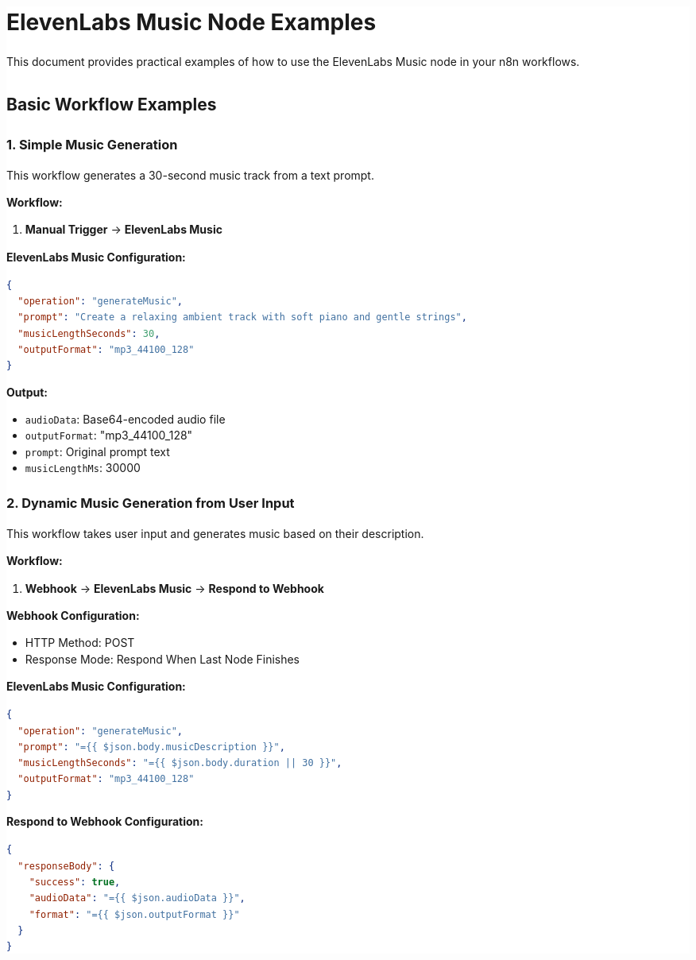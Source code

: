 # ElevenLabs Music Node Examples

This document provides practical examples of how to use the ElevenLabs Music node in your n8n workflows.

## Basic Workflow Examples

### 1. Simple Music Generation

This workflow generates a 30-second music track from a text prompt.

**Workflow:**
1. **Manual Trigger** → **ElevenLabs Music**

**ElevenLabs Music Configuration:**
```json
{
  "operation": "generateMusic",
  "prompt": "Create a relaxing ambient track with soft piano and gentle strings",
  "musicLengthSeconds": 30,
  "outputFormat": "mp3_44100_128"
}
```

**Output:**
- `audioData`: Base64-encoded audio file
- `outputFormat`: "mp3_44100_128"
- `prompt`: Original prompt text
- `musicLengthMs`: 30000

### 2. Dynamic Music Generation from User Input

This workflow takes user input and generates music based on their description.

**Workflow:**
1. **Webhook** → **ElevenLabs Music** → **Respond to Webhook**

**Webhook Configuration:**
- HTTP Method: POST
- Response Mode: Respond When Last Node Finishes

**ElevenLabs Music Configuration:**
```json
{
  "operation": "generateMusic",
  "prompt": "={{ $json.body.musicDescription }}",
  "musicLengthSeconds": "={{ $json.body.duration || 30 }}",
  "outputFormat": "mp3_44100_128"
}
```

**Respond to Webhook Configuration:**
```json
{
  "responseBody": {
    "success": true,
    "audioData": "={{ $json.audioData }}",
    "format": "={{ $json.outputFormat }}"
  }
}
```
